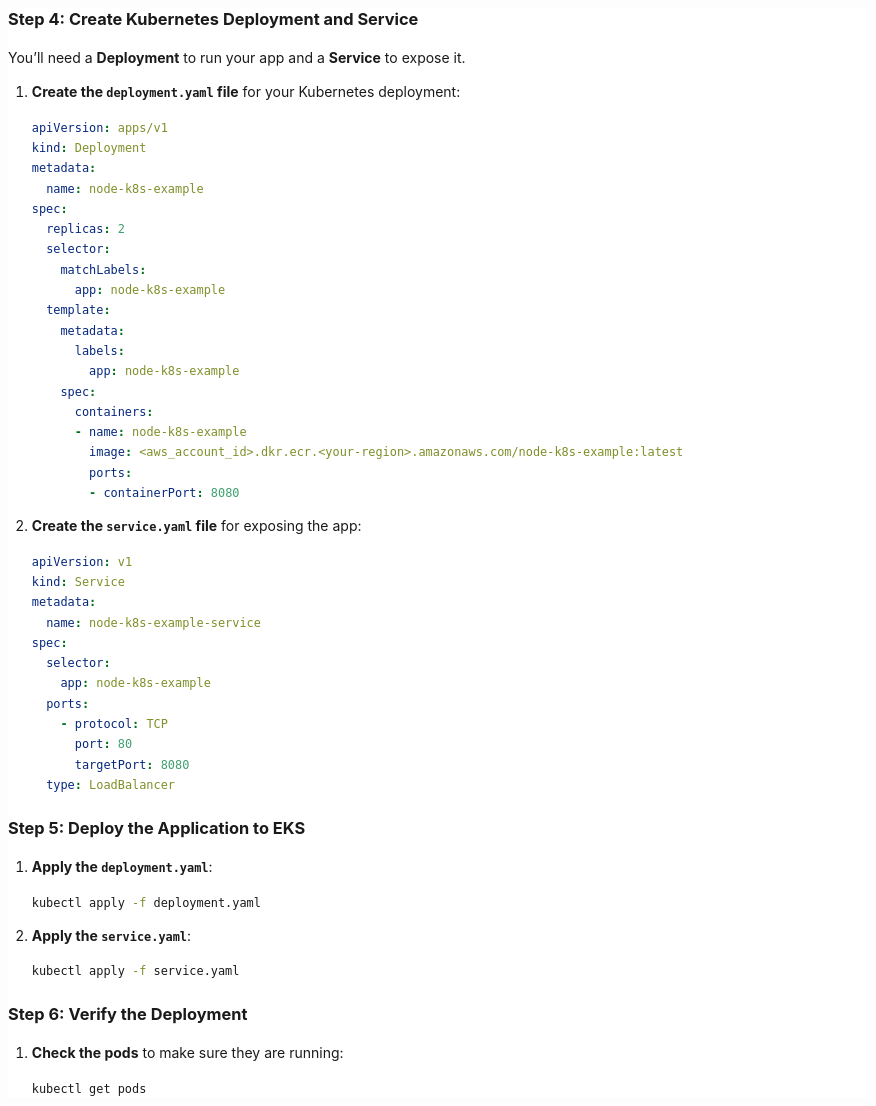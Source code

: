 ### Step 4: **Create Kubernetes Deployment and Service**
You’ll need a **Deployment** to run your app and a **Service** to expose it.

1. **Create the `deployment.yaml` file** for your Kubernetes deployment:
   ```yaml
   apiVersion: apps/v1
   kind: Deployment
   metadata:
     name: node-k8s-example
   spec:
     replicas: 2
     selector:
       matchLabels:
         app: node-k8s-example
     template:
       metadata:
         labels:
           app: node-k8s-example
       spec:
         containers:
         - name: node-k8s-example
           image: <aws_account_id>.dkr.ecr.<your-region>.amazonaws.com/node-k8s-example:latest
           ports:
           - containerPort: 8080
   ```

2. **Create the `service.yaml` file** for exposing the app:
   ```yaml
   apiVersion: v1
   kind: Service
   metadata:
     name: node-k8s-example-service
   spec:
     selector:
       app: node-k8s-example
     ports:
       - protocol: TCP
         port: 80
         targetPort: 8080
     type: LoadBalancer
   ```

### Step 5: **Deploy the Application to EKS**
1. **Apply the `deployment.yaml`**:
   ```bash
   kubectl apply -f deployment.yaml
   ```

2. **Apply the `service.yaml`**:
   ```bash
   kubectl apply -f service.yaml
   ```

### Step 6: **Verify the Deployment**
1. **Check the pods** to make sure they are running:
   ```bash
   kubectl get pods
   ```
